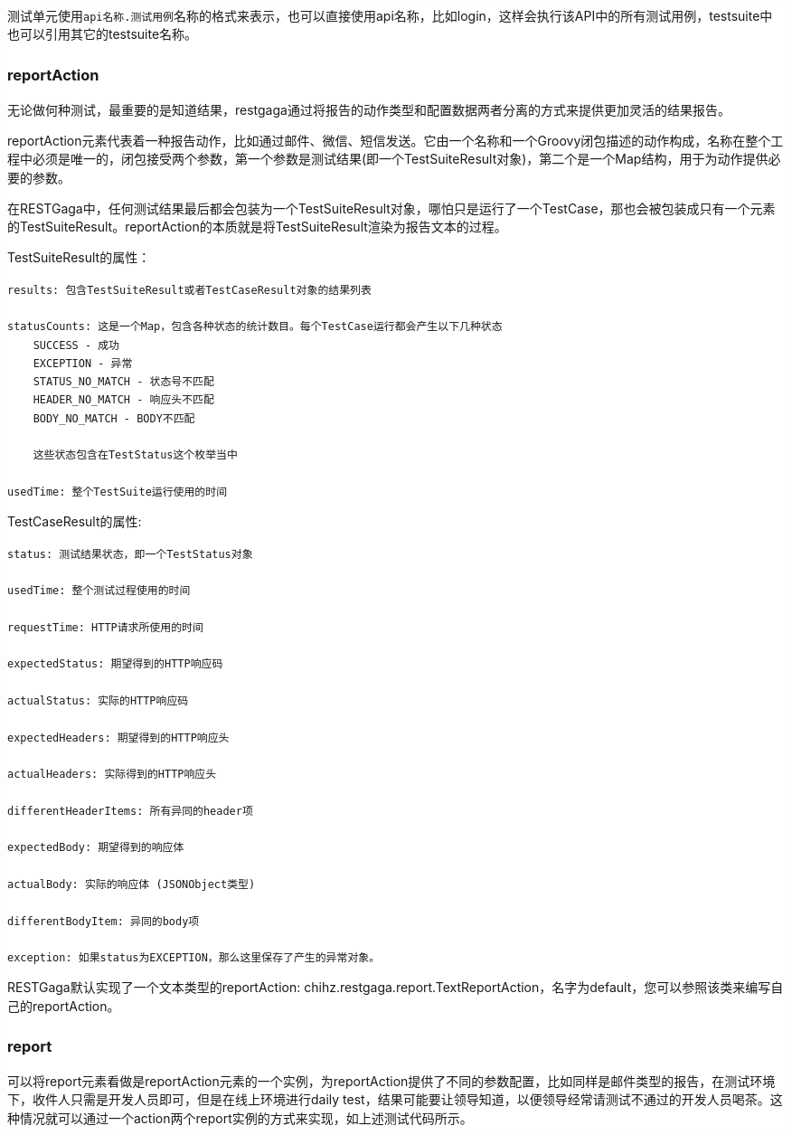测试单元使用`api名称.测试用例`名称的格式来表示，也可以直接使用api名称，比如login，这样会执行该API中的所有测试用例，testsuite中也可以引用其它的testsuite名称。

### reportAction

无论做何种测试，最重要的是知道结果，restgaga通过将报告的动作类型和配置数据两者分离的方式来提供更加灵活的结果报告。

reportAction元素代表着一种报告动作，比如通过邮件、微信、短信发送。它由一个名称和一个Groovy闭包描述的动作构成，名称在整个工程中必须是唯一的，闭包接受两个参数，第一个参数是测试结果(即一个TestSuiteResult对象)，第二个是一个Map结构，用于为动作提供必要的参数。

在RESTGaga中，任何测试结果最后都会包装为一个TestSuiteResult对象，哪怕只是运行了一个TestCase，那也会被包装成只有一个元素的TestSuiteResult。reportAction的本质就是将TestSuiteResult渲染为报告文本的过程。

TestSuiteResult的属性：
	
	results: 包含TestSuiteResult或者TestCaseResult对象的结果列表
	
	statusCounts: 这是一个Map，包含各种状态的统计数目。每个TestCase运行都会产生以下几种状态 
		SUCCESS - 成功
		EXCEPTION - 异常
		STATUS_NO_MATCH - 状态号不匹配
		HEADER_NO_MATCH - 响应头不匹配
		BODY_NO_MATCH - BODY不匹配
		
		这些状态包含在TestStatus这个枚举当中
		
	usedTime: 整个TestSuite运行使用的时间
	
TestCaseResult的属性:

	status: 测试结果状态，即一个TestStatus对象
	
	usedTime: 整个测试过程使用的时间
	
	requestTime: HTTP请求所使用的时间
	
	expectedStatus: 期望得到的HTTP响应码
	
	actualStatus: 实际的HTTP响应码
	
	expectedHeaders: 期望得到的HTTP响应头
	
	actualHeaders: 实际得到的HTTP响应头
	
	differentHeaderItems: 所有异同的header项
	
	expectedBody: 期望得到的响应体
	
	actualBody: 实际的响应体 (JSONObject类型)
	
	differentBodyItem: 异同的body项
	
	exception: 如果status为EXCEPTION，那么这里保存了产生的异常对象。
	
RESTGaga默认实现了一个文本类型的reportAction: chihz.restgaga.report.TextReportAction，名字为default，您可以参照该类来编写自己的reportAction。

### report

可以将report元素看做是reportAction元素的一个实例，为reportAction提供了不同的参数配置，比如同样是邮件类型的报告，在测试环境下，收件人只需是开发人员即可，但是在线上环境进行daily test，结果可能要让领导知道，以便领导经常请测试不通过的开发人员喝茶。这种情况就可以通过一个action两个report实例的方式来实现，如上述测试代码所示。
